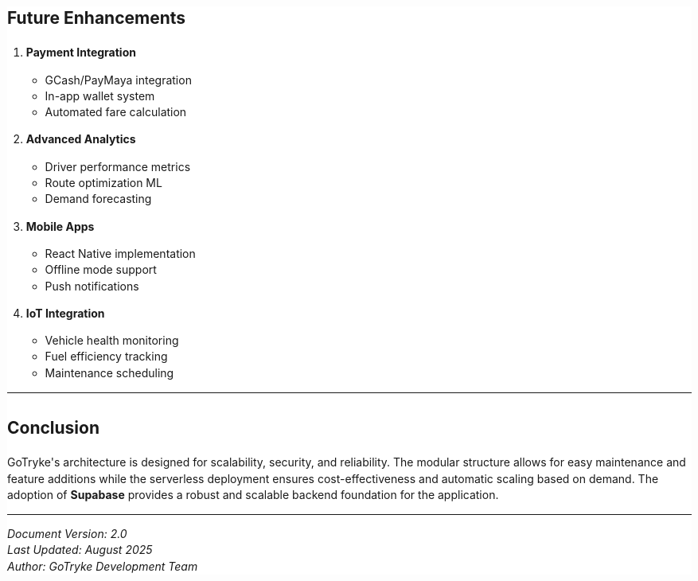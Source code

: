 
## Future Enhancements

1. **Payment Integration**
   - GCash/PayMaya integration
   - In-app wallet system
   - Automated fare calculation

2. **Advanced Analytics**
   - Driver performance metrics
   - Route optimization ML
   - Demand forecasting

3. **Mobile Apps**
   - React Native implementation
   - Offline mode support
   - Push notifications

4. **IoT Integration**
   - Vehicle health monitoring
   - Fuel efficiency tracking
   - Maintenance scheduling

---

## Conclusion

GoTryke's architecture is designed for scalability, security, and reliability. The modular structure allows for easy maintenance and feature additions while the serverless deployment ensures cost-effectiveness and automatic scaling based on demand. The adoption of **Supabase** provides a robust and scalable backend foundation for the application.

---

*Document Version: 2.0*  
*Last Updated: August 2025*  
*Author: GoTryke Development Team*
